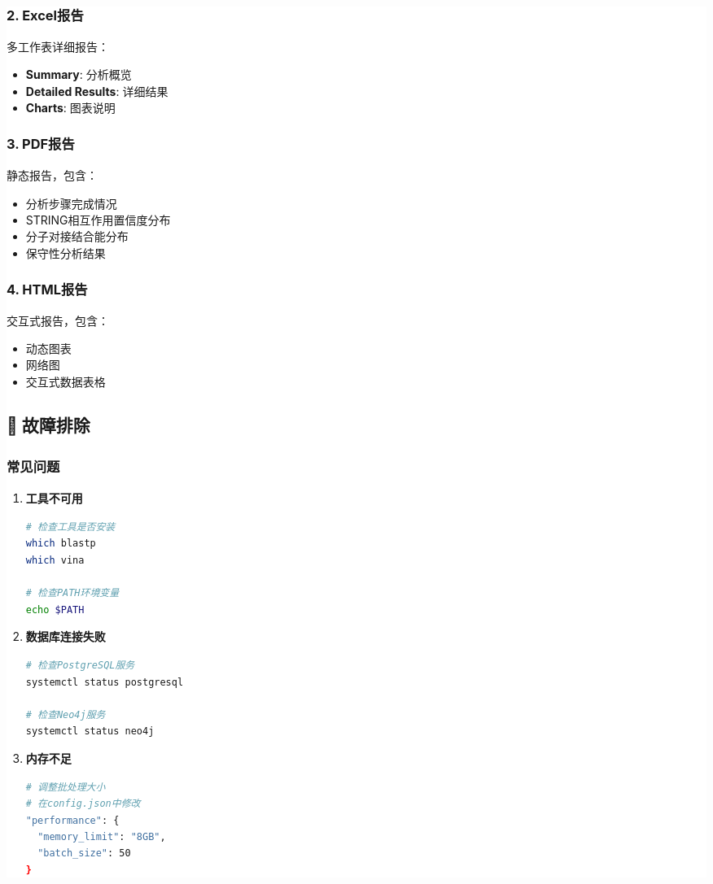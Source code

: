 ### 2. Excel报告

多工作表详细报告：

- **Summary**: 分析概览
- **Detailed Results**: 详细结果
- **Charts**: 图表说明

### 3. PDF报告

静态报告，包含：
- 分析步骤完成情况
- STRING相互作用置信度分布
- 分子对接结合能分布
- 保守性分析结果

### 4. HTML报告

交互式报告，包含：
- 动态图表
- 网络图
- 交互式数据表格

## 🚨 故障排除

### 常见问题

1. **工具不可用**
   ```bash
   # 检查工具是否安装
   which blastp
   which vina
   
   # 检查PATH环境变量
   echo $PATH
   ```

2. **数据库连接失败**
   ```bash
   # 检查PostgreSQL服务
   systemctl status postgresql
   
   # 检查Neo4j服务
   systemctl status neo4j
   ```

3. **内存不足**
   ```bash
   # 调整批处理大小
   # 在config.json中修改
   "performance": {
     "memory_limit": "8GB",
     "batch_size": 50
   }
   ```
